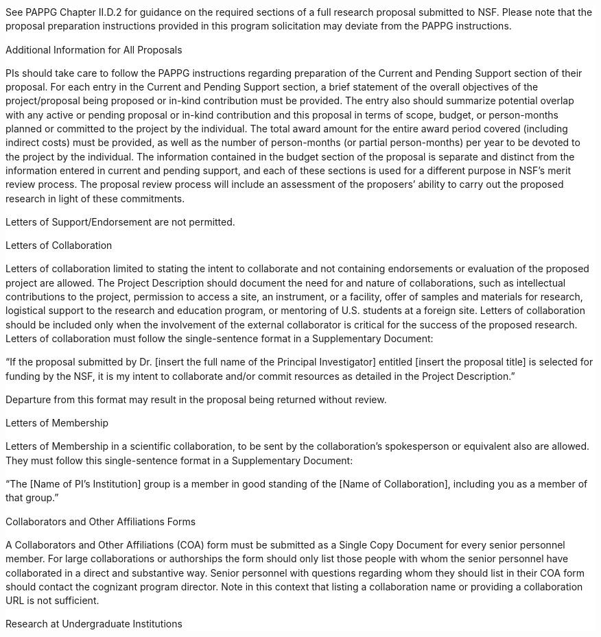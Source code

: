See PAPPG Chapter II.D.2 for guidance on the required sections of a full research proposal submitted to NSF. Please note that the proposal preparation instructions provided in this program solicitation may deviate from the PAPPG instructions.

Additional Information for All Proposals

PIs should take care to follow the PAPPG instructions regarding preparation of the Current and Pending Support section of their proposal. For each entry in the Current and Pending Support section, a brief statement of the overall objectives of the project/proposal being proposed or in-kind contribution must be provided. The entry also should summarize potential overlap with any active or pending proposal or in-kind contribution and this proposal in terms of scope, budget, or person-months planned or committed to the project by the individual. The total award amount for the entire award period covered (including indirect costs) must be provided, as well as the number of person-months (or partial person-months) per year to be devoted to the project by the individual. The information contained in the budget section of the proposal is separate and distinct from the information entered in current and pending support, and each of these sections is used for a different purpose in NSF’s merit review process. The proposal review process will include an assessment of the proposers’ ability to carry out the proposed research in light of these commitments.

Letters of Support/Endorsement are not permitted.

Letters of Collaboration

Letters of collaboration limited to stating the intent to collaborate and not containing endorsements or evaluation of the proposed project are allowed. The Project Description should document the need for and nature of collaborations, such as intellectual contributions to the project, permission to access a site, an instrument, or a facility, offer of samples and materials for research, logistical support to the research and education program, or mentoring of U.S. students at a foreign site. Letters of collaboration should be included only when the involvement of the external collaborator is critical for the success of the proposed research. Letters of collaboration must follow the single-sentence format in a Supplementary Document:

“If the proposal submitted by Dr. [insert the full name of the Principal Investigator] entitled [insert the proposal title] is selected for funding by the NSF, it is my intent to collaborate and/or commit resources as detailed in the Project Description.”

Departure from this format may result in the proposal being returned without review.

Letters of Membership

Letters of Membership in a scientific collaboration, to be sent by the collaboration’s spokesperson or equivalent also are allowed. They must follow this single-sentence format in a Supplementary Document:

“The [Name of PI’s Institution] group is a member in good standing of the [Name of Collaboration], including you as a member of that group.”

Collaborators and Other Affiliations Forms

A Collaborators and Other Affiliations (COA) form must be submitted as a Single Copy Document for every senior personnel member. For large collaborations or authorships the form should only list those people with whom the senior personnel have collaborated in a direct and substantive way. Senior personnel with questions regarding whom they should list in their COA form should contact the cognizant program director. Note in this context that listing a collaboration name or providing a collaboration URL is not sufficient.

Research at Undergraduate Institutions
